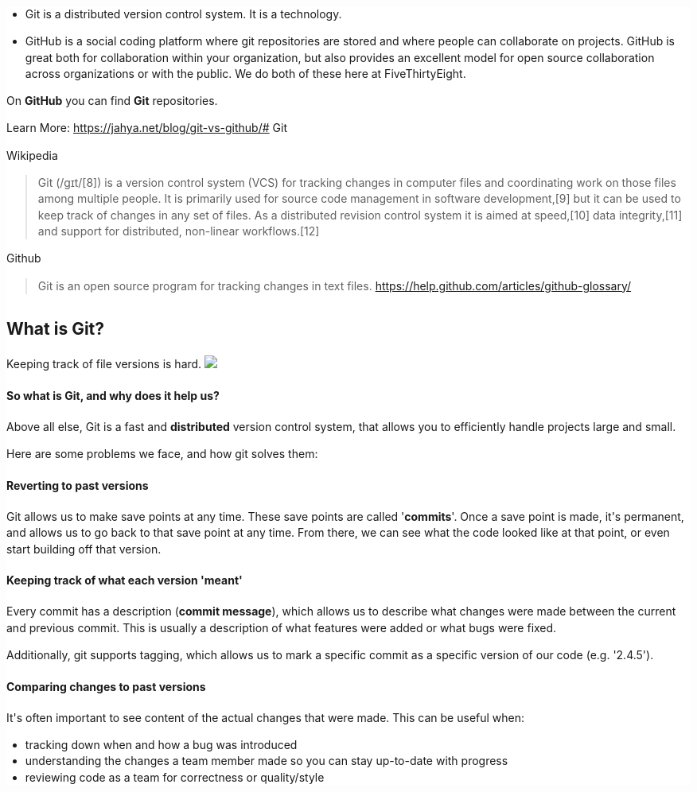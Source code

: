 * Git is a distributed version control system. It is a technology.

* GitHub is a social coding platform where git repositories are stored and where people can collaborate on projects. GitHub is great both for collaboration within your organization, but also provides an excellent model for open source collaboration across organizations or with the public. We do both of these here at FiveThirtyEight.

On **GitHub** you can find **Git** repositories. 

Learn More: https://jahya.net/blog/git-vs-github/# Git

Wikipedia 
> Git (/ɡɪt/[8]) is a version control system (VCS) for tracking changes in computer files and coordinating work on those files among multiple people. It is primarily used for source code management in software development,[9] but it can be used to keep track of changes in any set of files. As a distributed revision control system it is aimed at speed,[10] data integrity,[11] and support for distributed, non-linear workflows.[12]

Github

> Git is an open source program for tracking changes in text files.
> https://help.github.com/articles/github-glossary/

## What is Git?

Keeping track of file versions is hard.
![](http://petapixel.com/assets/uploads/2015/07/psdrevisioning.jpg)

#### So what is Git, and why does it help us?
Above all else, Git is a fast and **distributed** version control system, that allows you to efficiently handle projects large and small.

Here are some problems we face, and how git solves them:

#### Reverting to past versions

Git allows us to make save points at any time. These save points are called '**commits**'. Once a save point is made, it's permanent, and allows us to go back to that save point at any time. From there, we can see what the code looked like at that point, or even start building off that version.

#### Keeping track of what each version 'meant'

Every commit has a description (**commit message**), which allows us to describe what changes were made between the current and previous commit. This is usually a description of what features were added or what bugs were fixed.

Additionally, git supports tagging, which allows us to mark a specific commit as a specific version of our code (e.g. '2.4.5').

#### Comparing changes to past versions

It's often important to see content of the actual changes that were made. This can be useful when:

* tracking down when and how a bug was introduced
* understanding the changes a team member made so you can stay up-to-date with progress
* reviewing code as a team for correctness or quality/style
